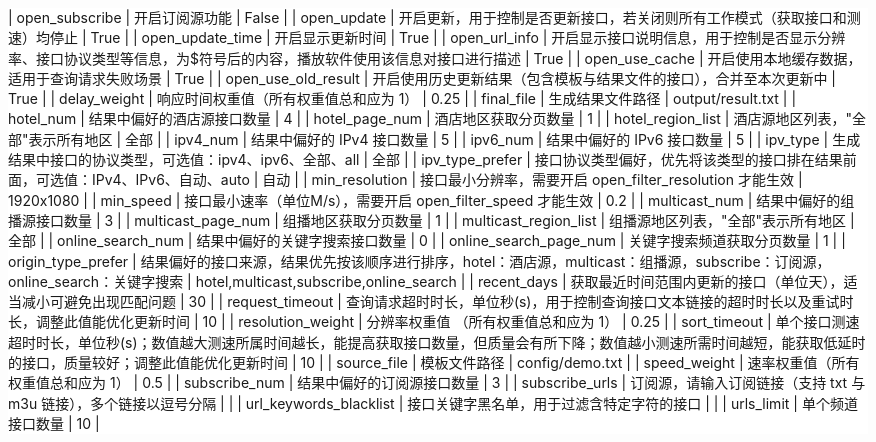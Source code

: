 | open_subscribe         | 开启订阅源功能                                                                                   | False                                   |
| open_update            | 开启更新，用于控制是否更新接口，若关闭则所有工作模式（获取接口和测速）均停止                                                    | True                                    |
| open_update_time       | 开启显示更新时间                                                                                  | True                                    |
| open_url_info          | 开启显示接口说明信息，用于控制是否显示分辨率、接口协议类型等信息，为$符号后的内容，播放软件使用该信息对接口进行描述                                | True                                    |
| open_use_cache         | 开启使用本地缓存数据，适用于查询请求失败场景                                                                    | True                                    |
| open_use_old_result    | 开启使用历史更新结果（包含模板与结果文件的接口），合并至本次更新中                                                         | True                                    |
| delay_weight           | 响应时间权重值（所有权重值总和应为 1）                                                                      | 0.25                                    |
| final_file             | 生成结果文件路径                                                                                  | output/result.txt                       |
| hotel_num              | 结果中偏好的酒店源接口数量                                                                             | 4                                       |
| hotel_page_num         | 酒店地区获取分页数量                                                                                | 1                                       |
| hotel_region_list      | 酒店源地区列表，"全部"表示所有地区                                                                        | 全部                                      |
| ipv4_num               | 结果中偏好的 IPv4 接口数量                                                                          | 5                                       |
| ipv6_num               | 结果中偏好的 IPv6 接口数量                                                                          | 5                                       |
| ipv_type               | 生成结果中接口的协议类型，可选值：ipv4、ipv6、全部、all                                                         | 全部                                      |
| ipv_type_prefer        | 接口协议类型偏好，优先将该类型的接口排在结果前面，可选值：IPv4、IPv6、自动、auto                                            | 自动                                      |
| min_resolution         | 接口最小分辨率，需要开启 open_filter_resolution 才能生效                                                  | 1920x1080                               |
| min_speed              | 接口最小速率（单位M/s），需要开启 open_filter_speed 才能生效                                                 | 0.2                                     |
| multicast_num          | 结果中偏好的组播源接口数量                                                                             | 3                                       |
| multicast_page_num     | 组播地区获取分页数量                                                                                | 1                                       |
| multicast_region_list  | 组播源地区列表，"全部"表示所有地区                                                                        | 全部                                      |
| online_search_num      | 结果中偏好的关键字搜索接口数量                                                                           | 0                                       |
| online_search_page_num | 关键字搜索频道获取分页数量                                                                             | 1                                       |
| origin_type_prefer     | 结果偏好的接口来源，结果优先按该顺序进行排序，hotel：酒店源，multicast：组播源，subscribe：订阅源，online_search：关键字搜索          | hotel,multicast,subscribe,online_search |
| recent_days            | 获取最近时间范围内更新的接口（单位天），适当减小可避免出现匹配问题                                                         | 30                                      |
| request_timeout        | 查询请求超时时长，单位秒(s)，用于控制查询接口文本链接的超时时长以及重试时长，调整此值能优化更新时间                                       | 10                                      |
| resolution_weight      | 分辨率权重值 （所有权重值总和应为 1）                                                                      | 0.25                                    |
| sort_timeout           | 单个接口测速超时时长，单位秒(s)；数值越大测速所属时间越长，能提高获取接口数量，但质量会有所下降；数值越小测速所需时间越短，能获取低延时的接口，质量较好；调整此值能优化更新时间 | 10                                      |
| source_file            | 模板文件路径                                                                                    | config/demo.txt                         |
| speed_weight           | 速率权重值（所有权重值总和应为 1）                                                                        | 0.5                                     |
| subscribe_num          | 结果中偏好的订阅源接口数量                                                                             | 3                                       |
| subscribe_urls         | 订阅源，请输入订阅链接（支持 txt 与 m3u 链接），多个链接以逗号分隔                                                    |                                         |
| url_keywords_blacklist | 接口关键字黑名单，用于过滤含特定字符的接口                                                                     |                                         |
| urls_limit             | 单个频道接口数量                                                                                  | 10                                      |
